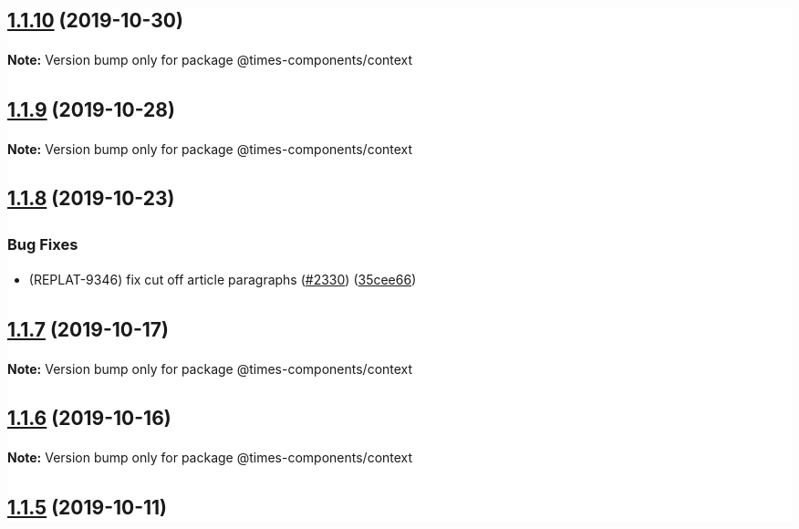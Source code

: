 



## [1.1.10](https://github.com/newsuk/times-components/compare/@times-components/context@1.1.9...@times-components/context@1.1.10) (2019-10-30)

**Note:** Version bump only for package @times-components/context





## [1.1.9](https://github.com/newsuk/times-components/compare/@times-components/context@1.1.8...@times-components/context@1.1.9) (2019-10-28)

**Note:** Version bump only for package @times-components/context





## [1.1.8](https://github.com/newsuk/times-components/compare/@times-components/context@1.1.7...@times-components/context@1.1.8) (2019-10-23)


### Bug Fixes

* (REPLAT-9346) fix cut off article paragraphs ([#2330](https://github.com/newsuk/times-components/issues/2330)) ([35cee66](https://github.com/newsuk/times-components/commit/35cee66))





## [1.1.7](https://github.com/newsuk/times-components/compare/@times-components/context@1.1.6...@times-components/context@1.1.7) (2019-10-17)

**Note:** Version bump only for package @times-components/context





## [1.1.6](https://github.com/newsuk/times-components/compare/@times-components/context@1.1.5...@times-components/context@1.1.6) (2019-10-16)

**Note:** Version bump only for package @times-components/context





## [1.1.5](https://github.com/newsuk/times-components/compare/@times-components/context@1.1.4...@times-components/context@1.1.5) (2019-10-11)
